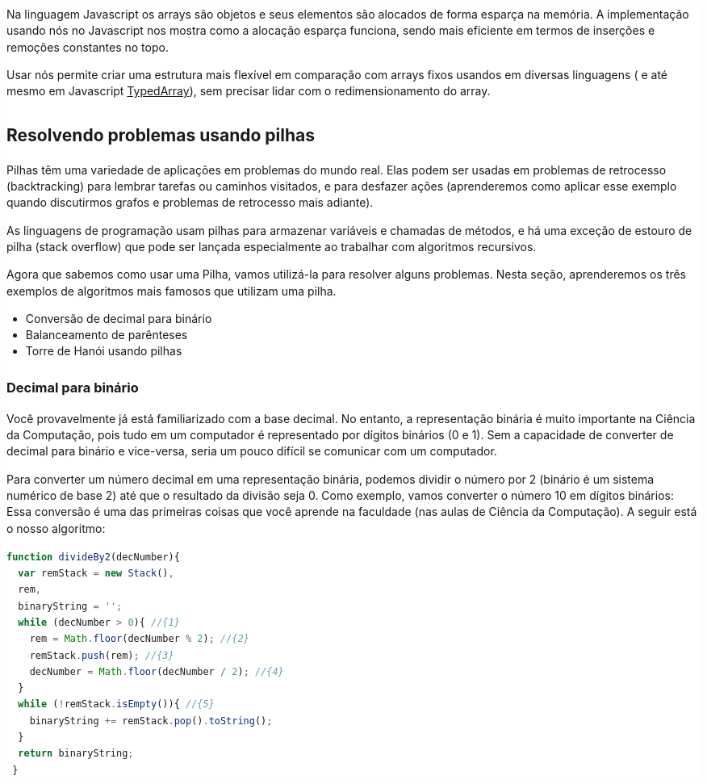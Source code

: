Na linguagem Javascript os arrays são objetos e seus elementos são alocados de forma esparça na memória. A implementação usando nós no Javascript nos mostra como a alocação esparça funciona, sendo mais eficiente em termos de inserções e remoções constantes no topo.

Usar nós permite criar uma estrutura mais flexível em comparação com arrays fixos usandos em diversas linguagens ( e até mesmo em Javascript [TypedArray](https://developer.mozilla.org/pt-BR/docs/Web/JavaScript/Guide/Typed_arrays)), sem precisar lidar com o redimensionamento do array.


## Resolvendo problemas usando pilhas

Pilhas têm uma variedade de aplicações em problemas do mundo real. Elas podem ser usadas em problemas de retrocesso (backtracking) para lembrar tarefas ou caminhos visitados, e para desfazer ações (aprenderemos como aplicar esse exemplo quando discutirmos grafos e problemas de retrocesso mais adiante). 

As linguagens de programação usam pilhas para armazenar variáveis e chamadas de métodos, e há uma exceção de estouro de pilha (stack overflow) que pode ser lançada especialmente ao trabalhar com algoritmos recursivos.

Agora que sabemos como usar uma Pilha, vamos utilizá-la para resolver alguns problemas. Nesta seção, aprenderemos os três exemplos de algoritmos mais famosos que utilizam uma pilha. 

- Conversão de decimal para binário
- Balanceamento de parênteses 
- Torre de Hanói usando pilhas

### Decimal para binário

Você provavelmente já está familiarizado com a base decimal. No entanto, a representação binária é muito importante na Ciência da Computação, pois tudo em um computador é representado por dígitos binários (0 e 1). Sem a capacidade de converter de decimal para binário e vice-versa, seria um pouco difícil se comunicar com um computador.

Para converter um número decimal em uma representação binária, podemos dividir o número por 2 (binário é um sistema numérico de base 2) até que o resultado da divisão seja 0. Como exemplo, vamos converter o número 10 em dígitos binários:
Essa conversão é uma das primeiras coisas que você aprende na faculdade (nas aulas de Ciência da Computação). A seguir está o nosso algoritmo:


```js
function divideBy2(decNumber){
  var remStack = new Stack(),
  rem,
  binaryString = '';
  while (decNumber > 0){ //{1}
    rem = Math.floor(decNumber % 2); //{2}
    remStack.push(rem); //{3}
    decNumber = Math.floor(decNumber / 2); //{4}
  }
  while (!remStack.isEmpty()){ //{5}
    binaryString += remStack.pop().toString();
  }
  return binaryString;
 }
```
